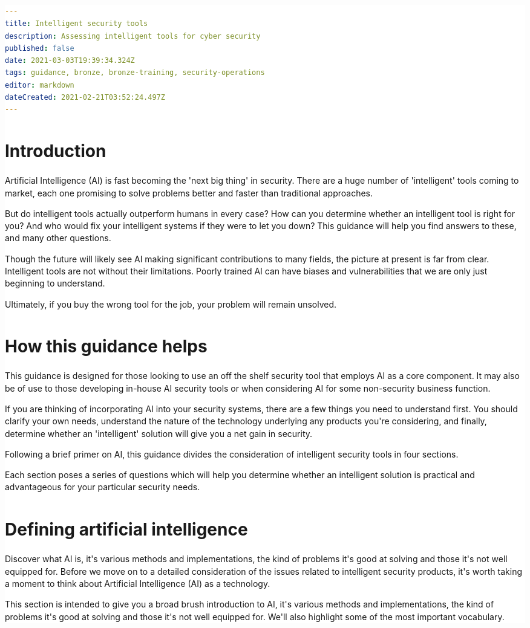 ```yaml
---
title: Intelligent security tools
description: Assessing intelligent tools for cyber security
published: false
date: 2021-03-03T19:39:34.324Z
tags: guidance, bronze, bronze-training, security-operations
editor: markdown
dateCreated: 2021-02-21T03:52:24.497Z
---
```


# Introduction
Artificial Intelligence (AI) is fast becoming the 'next big thing' in security. There are a huge number of 'intelligent' tools coming to market, each one promising to solve problems better and faster than traditional approaches.

But do intelligent tools actually outperform humans in every case? How can you determine whether an intelligent tool is right for you? And who would fix your intelligent systems if they were to let you down? This guidance will help you find answers to these, and many other questions.

Though the future will likely see AI making significant contributions to many fields, the picture at present is far from clear. Intelligent tools are not without their limitations. Poorly trained AI can have biases and vulnerabilities that we are only just beginning to understand.

Ultimately, if you buy the wrong tool for the job, your problem will remain unsolved.

# How this guidance helps
This guidance is designed for those looking to use an off the shelf security tool that employs AI as a core component. It may also be of use to those developing in-house AI security tools or when considering AI for some non-security business function.

If you are thinking of incorporating AI into your security systems, there are a few things you need to understand first. You should clarify your own needs, understand the nature of the technology underlying any products you're considering, and finally, determine whether an 'intelligent' solution will give you a net gain in security. 

Following a brief primer on AI, this guidance divides the consideration of intelligent security tools in four sections.

Each section poses a series of questions which will help you determine whether an intelligent solution is practical and advantageous for your particular security needs.

# Defining artificial intelligence
Discover what AI is, it's various methods and implementations, the kind of problems it's good at solving and those it's not well equipped for.
Before we move on to a detailed consideration of the issues related to intelligent security products, it's worth taking a moment to think about Artificial Intelligence (AI) as a technology.

This section is intended to give you a broad brush introduction to AI, it's various methods and implementations, the kind of problems it's good at solving and those it's not well equipped for. We'll also highlight some of the most important vocabulary.
